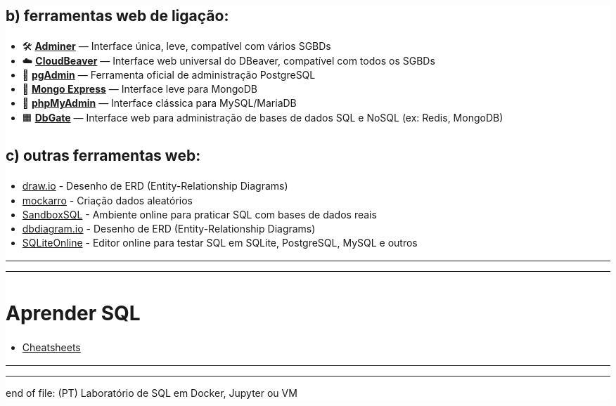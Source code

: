 ## b) ferramentas web de ligação:
* 🛠️ **[Adminer](https://www.adminer.org/)** — Interface única, leve, compatível com vários SGBDs
* ☁️ **[CloudBeaver](https://github.com/dbeaver/cloudbeaver)** — Interface web universal do DBeaver, compatível com todos os SGBDs
* 🐘 **[pgAdmin](https://www.pgadmin.org/)** — Ferramenta oficial de administração PostgreSQL
* 🍃 **[Mongo Express](https://github.com/mongo-express/mongo-express)** — Interface leve para MongoDB
* 🐬 **[phpMyAdmin](https://www.phpmyadmin.net/)** — Interface clássica para MySQL/MariaDB
* 🟧 **[DbGate](https://dbgate.io/)** — Interface web para administração de bases de dados SQL e NoSQL (ex: Redis, MongoDB)


## c) outras ferramentas web:
* [draw.io](https://draw.io) - Desenho de ERD (Entity-Relationship Diagrams)
* [mockarro](https://mockaroo.com/) - Criação dados aleatórios
* [SandboxSQL](https://sandboxsql.com/) - Ambiente online para praticar SQL com bases de dados reais
* [dbdiagram.io](https://dbdiagram.io) - Desenho de ERD (Entity-Relationship Diagrams)
* [SQLiteOnline](https://sqliteonline.com/) - Editor online para testar SQL em SQLite, PostgreSQL, MySQL e outros


---
---

# Aprender SQL
* [Cheatsheets](https://github.com/FavioVazquez/ds-cheatsheets)


---
---
end of file: (PT) Laboratório de SQL em Docker, Jupyter ou VM